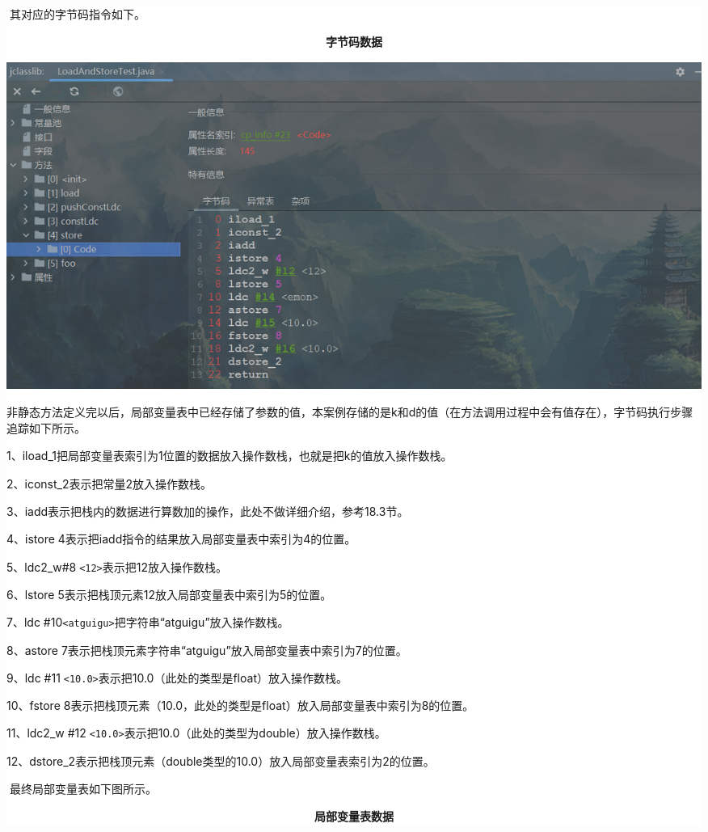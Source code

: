 ​	其对应的字节码指令如下。

<div style="text-align:center;font-weight:bold;">字节码数据</div>

![image-20241122165849932](images/image-20241122165849932.png)

​	非静态方法定义完以后，局部变量表中已经存储了参数的值，本案例存储的是k和d的值（在方法调用过程中会有值存在），字节码执行步骤追踪如下所示。

1、iload_1把局部变量表索引为1位置的数据放入操作数栈，也就是把k的值放入操作数栈。

2、iconst_2表示把常量2放入操作数栈。

3、iadd表示把栈内的数据进行算数加的操作，此处不做详细介绍，参考18.3节。

4、istore 4表示把iadd指令的结果放入局部变量表中索引为4的位置。

5、ldc2_w#8 `<12>`表示把12放入操作数栈。

6、lstore 5表示把栈顶元素12放入局部变量表中索引为5的位置。

7、ldc #10`<atguigu>`把字符串“atguigu”放入操作数栈。

8、astore 7表示把栈顶元素字符串“atguigu”放入局部变量表中索引为7的位置。

9、ldc #11 `<10.0>`表示把10.0（此处的类型是float）放入操作数栈。

10、fstore 8表示把栈顶元素（10.0，此处的类型是float）放入局部变量表中索引为8的位置。

11、ldc2_w #12 `<10.0>`表示把10.0（此处的类型为double）放入操作数栈。

12、dstore_2表示把栈顶元素（double类型的10.0）放入局部变量表索引为2的位置。

​	最终局部变量表如下图所示。

<div style="text-align:center;font-weight:bold;">局部变量表数据</div>
